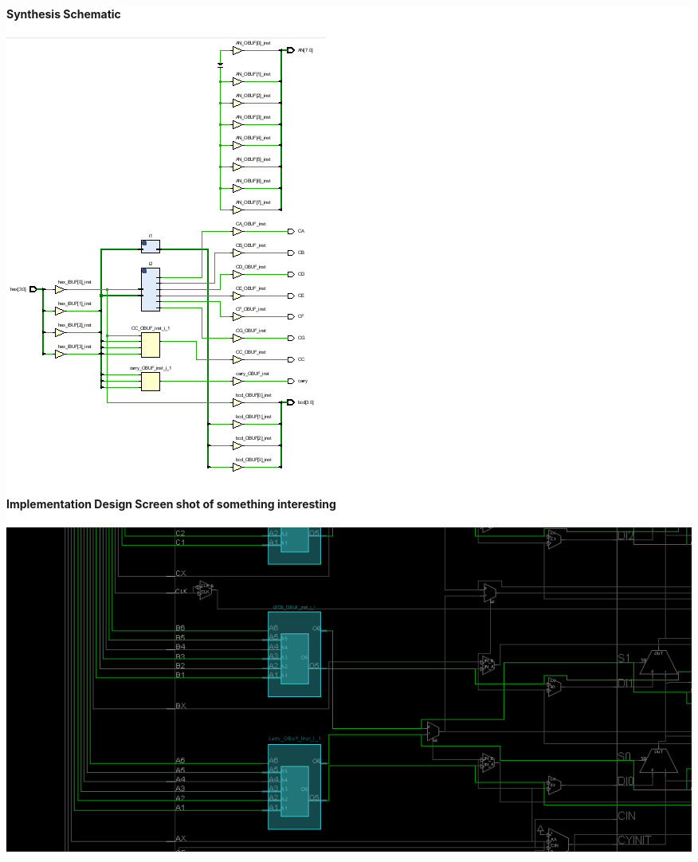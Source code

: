 #### Synthesis Schematic

![1552676099535](1552676099535.png)



#### Implementation Design Screen shot of something interesting

![1552676281738](1552676281738.png)
